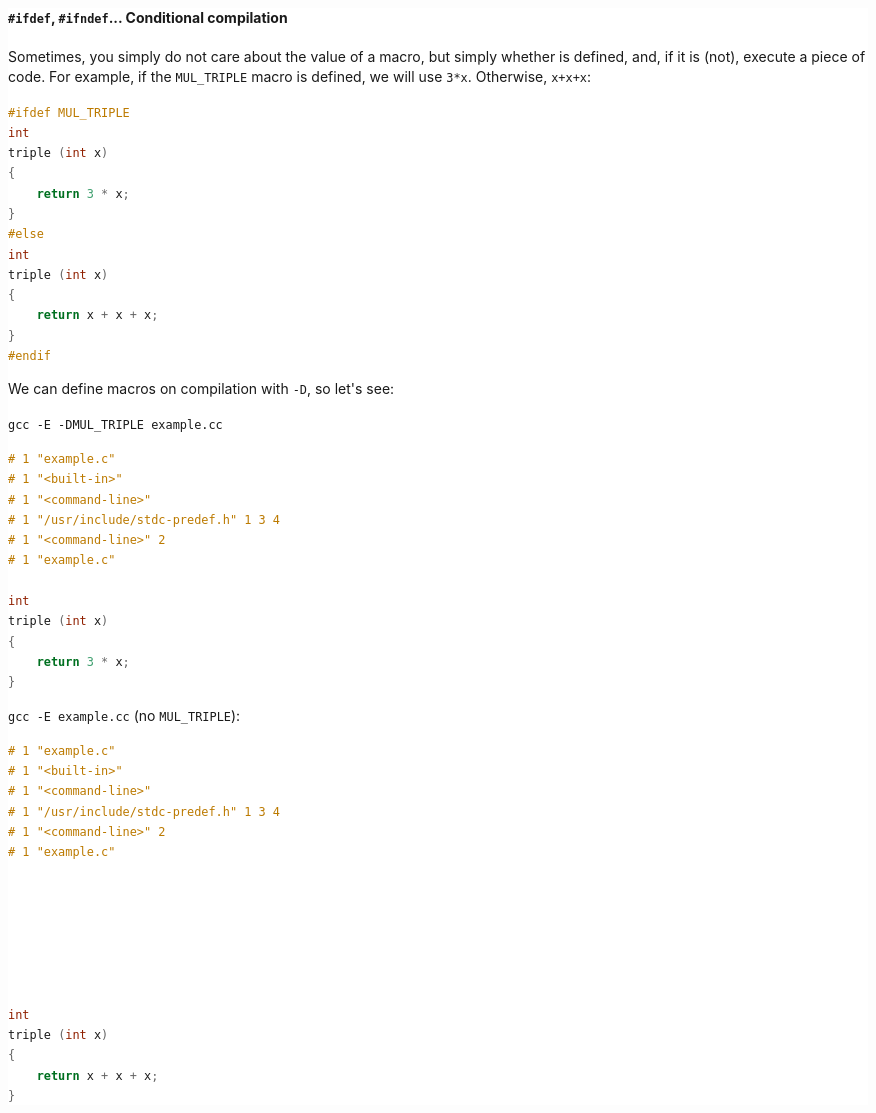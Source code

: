 #### `#ifdef`, `#ifndef`... Conditional compilation

Sometimes, you simply do not care about the value of a macro, but simply
whether is defined, and, if it is (not), execute a piece of code. For example,
if the `MUL_TRIPLE` macro is defined, we will use `3*x`. Otherwise, `x+x+x`:
```c
#ifdef MUL_TRIPLE
int
triple (int x)
{
    return 3 * x;
}
#else
int
triple (int x)
{
    return x + x + x;
}
#endif
```

We can define macros on compilation with `-D`, so let's see:

`gcc -E -DMUL_TRIPLE example.cc`
```c
# 1 "example.c"
# 1 "<built-in>"
# 1 "<command-line>"
# 1 "/usr/include/stdc-predef.h" 1 3 4
# 1 "<command-line>" 2
# 1 "example.c"

int
triple (int x)
{
    return 3 * x;
}
```

`gcc -E example.cc` (no `MUL_TRIPLE`):
```c
# 1 "example.c"
# 1 "<built-in>"
# 1 "<command-line>"
# 1 "/usr/include/stdc-predef.h" 1 3 4
# 1 "<command-line>" 2
# 1 "example.c"







int
triple (int x)
{
    return x + x + x;
}
```
